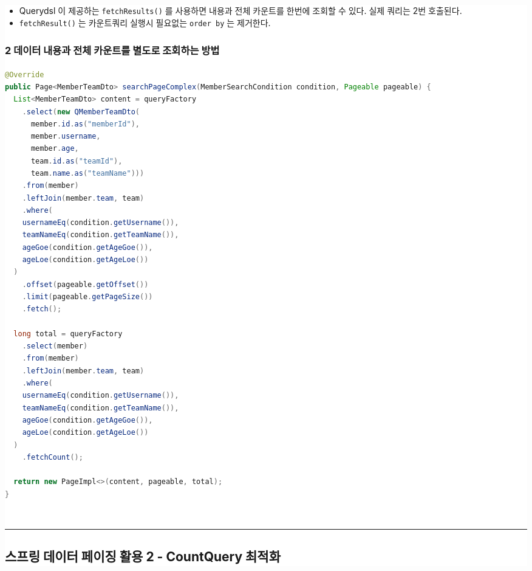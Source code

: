 

- Querydsl 이 제공하는 `fetchResults()` 를 사용하면 내용과 전체 카운트를 한번에 조회할 수 있다. 실제 쿼리는 2번 호출된다.
- `fetchResult()` 는 카운트쿼리 실행시 필요없는 `order by` 는 제거한다.



### 2 데이터 내용과 전체 카운트를 별도로 조회하는 방법

```java
@Override
public Page<MemberTeamDto> searchPageComplex(MemberSearchCondition condition, Pageable pageable) {
  List<MemberTeamDto> content = queryFactory
    .select(new QMemberTeamDto(
      member.id.as("memberId"),
      member.username,
      member.age,
      team.id.as("teamId"),
      team.name.as("teamName")))
    .from(member)
    .leftJoin(member.team, team)
    .where(
    usernameEq(condition.getUsername()),
    teamNameEq(condition.getTeamName()),
    ageGoe(condition.getAgeGoe()),
    ageLoe(condition.getAgeLoe())
  )
    .offset(pageable.getOffset())
    .limit(pageable.getPageSize())
    .fetch();

  long total = queryFactory
    .select(member)
    .from(member)
    .leftJoin(member.team, team)
    .where(
    usernameEq(condition.getUsername()),
    teamNameEq(condition.getTeamName()),
    ageGoe(condition.getAgeGoe()),
    ageLoe(condition.getAgeLoe())
  )
    .fetchCount();

  return new PageImpl<>(content, pageable, total);
}
```

<br />

---

## 스프링 데이터 페이징 활용 2 - CountQuery 최적화

